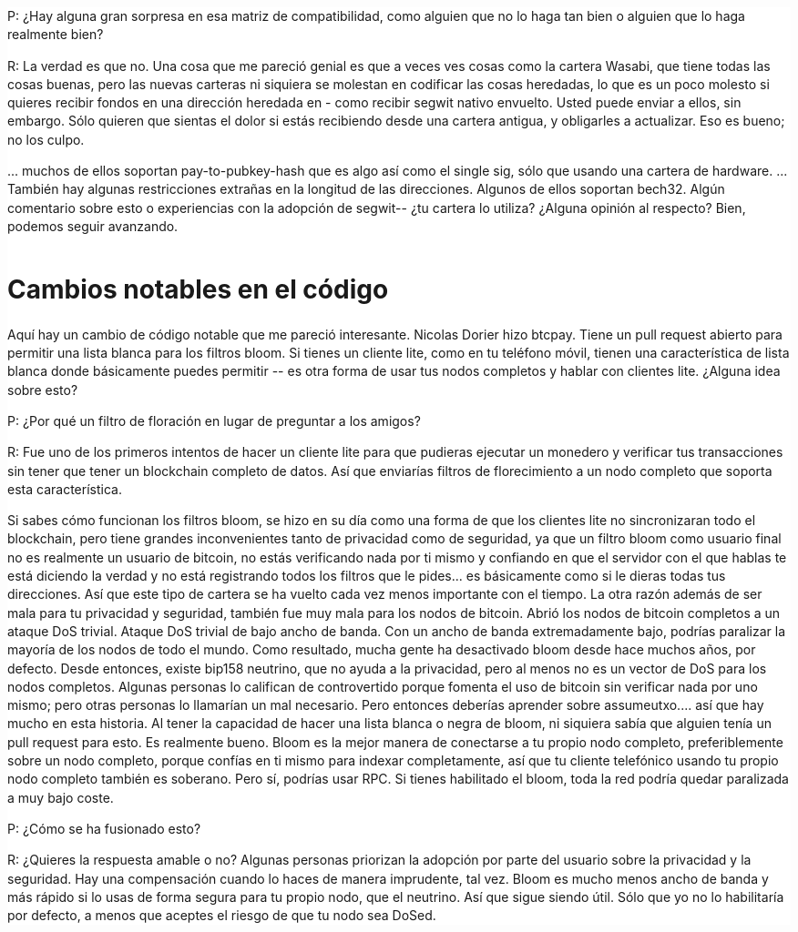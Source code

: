 P: ¿Hay alguna gran sorpresa en esa matriz de compatibilidad, como alguien que no lo haga tan bien o alguien que lo haga realmente bien?

R: La verdad es que no. Una cosa que me pareció genial es que a veces ves cosas como la cartera Wasabi, que tiene todas las cosas buenas, pero las nuevas carteras ni siquiera se molestan en codificar las cosas heredadas, lo que es un poco molesto si quieres recibir fondos en una dirección heredada en - como recibir segwit nativo envuelto. Usted puede enviar a ellos, sin embargo. Sólo quieren que sientas el dolor si estás recibiendo desde una cartera antigua, y obligarles a actualizar. Eso es bueno; no los culpo.

... muchos de ellos soportan pay-to-pubkey-hash que es algo así como el single sig, sólo que usando una cartera de hardware. ... También hay algunas restricciones extrañas en la longitud de las direcciones. Algunos de ellos soportan bech32. Algún comentario sobre esto o experiencias con la adopción de segwit-- ¿tu cartera lo utiliza? ¿Alguna opinión al respecto? Bien, podemos seguir avanzando.

# Cambios notables en el código 

Aquí hay un cambio de código notable que me pareció interesante. Nicolas Dorier hizo btcpay. Tiene un pull request abierto para permitir una lista blanca para los filtros bloom. Si tienes un cliente lite, como en tu teléfono móvil, tienen una característica de lista blanca donde básicamente puedes permitir -- es otra forma de usar tus nodos completos y hablar con clientes lite. ¿Alguna idea sobre esto?

P: ¿Por qué un filtro de floración en lugar de preguntar a los amigos?

R: Fue uno de los primeros intentos de hacer un cliente lite para que pudieras ejecutar un monedero y verificar tus transacciones sin tener que tener un blockchain completo de datos. Así que enviarías filtros de florecimiento a un nodo completo que soporta esta característica.

Si sabes cómo funcionan los filtros bloom, se hizo en su día como una forma de que los clientes lite no sincronizaran todo el blockchain, pero tiene grandes inconvenientes tanto de privacidad como de seguridad, ya que un filtro bloom como usuario final no es realmente un usuario de bitcoin, no estás verificando nada por ti mismo y confiando en que el servidor con el que hablas te está diciendo la verdad y no está registrando todos los filtros que le pides... es básicamente como si le dieras todas tus direcciones. Así que este tipo de cartera se ha vuelto cada vez menos importante con el tiempo. La otra razón además de ser mala para tu privacidad y seguridad, también fue muy mala para los nodos de bitcoin. Abrió los nodos de bitcoin completos a un ataque DoS trivial. Ataque DoS trivial de bajo ancho de banda. Con un ancho de banda extremadamente bajo, podrías paralizar la mayoría de los nodos de todo el mundo. Como resultado, mucha gente ha desactivado bloom desde hace muchos años, por defecto. Desde entonces, existe bip158 neutrino, que no ayuda a la privacidad, pero al menos no es un vector de DoS para los nodos completos. Algunas personas lo califican de controvertido porque fomenta el uso de bitcoin sin verificar nada por uno mismo; pero otras personas lo llamarían un mal necesario. Pero entonces deberías aprender sobre assumeutxo.... así que hay mucho en esta historia. Al tener la capacidad de hacer una lista blanca o negra de bloom, ni siquiera sabía que alguien tenía un pull request para esto. Es realmente bueno. Bloom es la mejor manera de conectarse a tu propio nodo completo, preferiblemente sobre un nodo completo, porque confías en ti mismo para indexar completamente, así que tu cliente telefónico usando tu propio nodo completo también es soberano. Pero sí, podrías usar RPC. Si tienes habilitado el bloom, toda la red podría quedar paralizada a muy bajo coste.

P: ¿Cómo se ha fusionado esto?

R: ¿Quieres la respuesta amable o no? Algunas personas priorizan la adopción por parte del usuario sobre la privacidad y la seguridad. Hay una compensación cuando lo haces de manera imprudente, tal vez. Bloom es mucho menos ancho de banda y más rápido si lo usas de forma segura para tu propio nodo, que el neutrino. Así que sigue siendo útil. Sólo que yo no lo habilitaría por defecto, a menos que aceptes el riesgo de que tu nodo sea DoSed.

